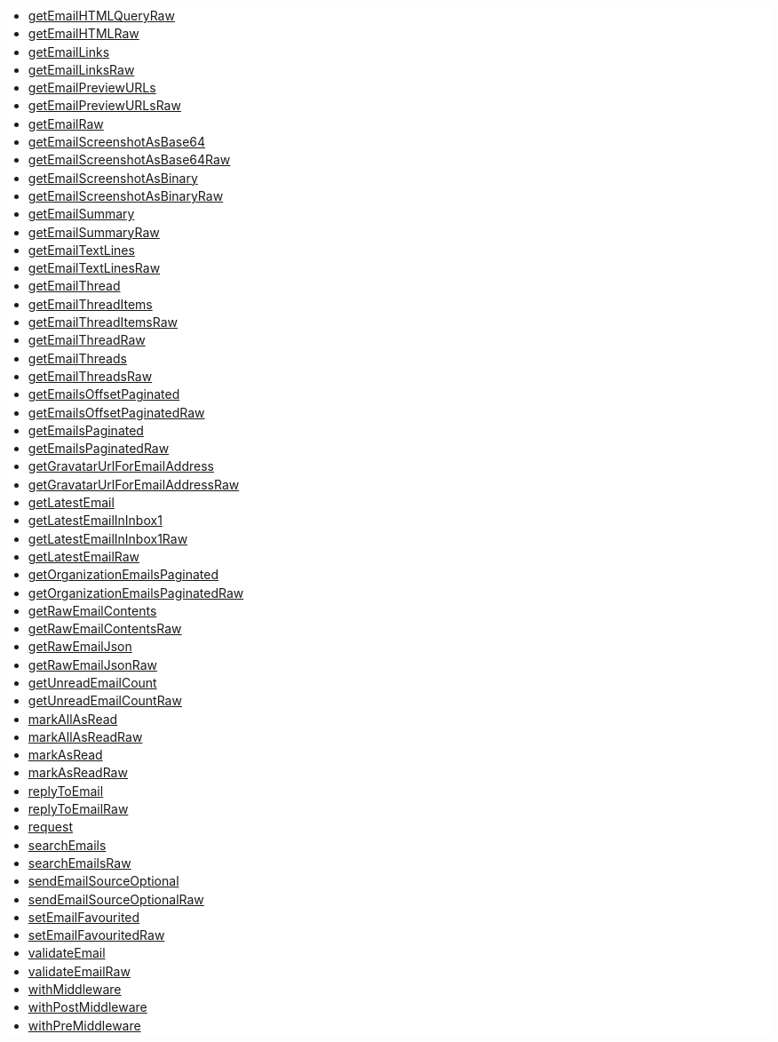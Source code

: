 - [getEmailHTMLQueryRaw](EmailControllerApi.md#getemailhtmlqueryraw)
- [getEmailHTMLRaw](EmailControllerApi.md#getemailhtmlraw)
- [getEmailLinks](EmailControllerApi.md#getemaillinks)
- [getEmailLinksRaw](EmailControllerApi.md#getemaillinksraw)
- [getEmailPreviewURLs](EmailControllerApi.md#getemailpreviewurls)
- [getEmailPreviewURLsRaw](EmailControllerApi.md#getemailpreviewurlsraw)
- [getEmailRaw](EmailControllerApi.md#getemailraw)
- [getEmailScreenshotAsBase64](EmailControllerApi.md#getemailscreenshotasbase64)
- [getEmailScreenshotAsBase64Raw](EmailControllerApi.md#getemailscreenshotasbase64raw)
- [getEmailScreenshotAsBinary](EmailControllerApi.md#getemailscreenshotasbinary)
- [getEmailScreenshotAsBinaryRaw](EmailControllerApi.md#getemailscreenshotasbinaryraw)
- [getEmailSummary](EmailControllerApi.md#getemailsummary)
- [getEmailSummaryRaw](EmailControllerApi.md#getemailsummaryraw)
- [getEmailTextLines](EmailControllerApi.md#getemailtextlines)
- [getEmailTextLinesRaw](EmailControllerApi.md#getemailtextlinesraw)
- [getEmailThread](EmailControllerApi.md#getemailthread)
- [getEmailThreadItems](EmailControllerApi.md#getemailthreaditems)
- [getEmailThreadItemsRaw](EmailControllerApi.md#getemailthreaditemsraw)
- [getEmailThreadRaw](EmailControllerApi.md#getemailthreadraw)
- [getEmailThreads](EmailControllerApi.md#getemailthreads)
- [getEmailThreadsRaw](EmailControllerApi.md#getemailthreadsraw)
- [getEmailsOffsetPaginated](EmailControllerApi.md#getemailsoffsetpaginated)
- [getEmailsOffsetPaginatedRaw](EmailControllerApi.md#getemailsoffsetpaginatedraw)
- [getEmailsPaginated](EmailControllerApi.md#getemailspaginated)
- [getEmailsPaginatedRaw](EmailControllerApi.md#getemailspaginatedraw)
- [getGravatarUrlForEmailAddress](EmailControllerApi.md#getgravatarurlforemailaddress)
- [getGravatarUrlForEmailAddressRaw](EmailControllerApi.md#getgravatarurlforemailaddressraw)
- [getLatestEmail](EmailControllerApi.md#getlatestemail)
- [getLatestEmailInInbox1](EmailControllerApi.md#getlatestemailininbox1)
- [getLatestEmailInInbox1Raw](EmailControllerApi.md#getlatestemailininbox1raw)
- [getLatestEmailRaw](EmailControllerApi.md#getlatestemailraw)
- [getOrganizationEmailsPaginated](EmailControllerApi.md#getorganizationemailspaginated)
- [getOrganizationEmailsPaginatedRaw](EmailControllerApi.md#getorganizationemailspaginatedraw)
- [getRawEmailContents](EmailControllerApi.md#getrawemailcontents)
- [getRawEmailContentsRaw](EmailControllerApi.md#getrawemailcontentsraw)
- [getRawEmailJson](EmailControllerApi.md#getrawemailjson)
- [getRawEmailJsonRaw](EmailControllerApi.md#getrawemailjsonraw)
- [getUnreadEmailCount](EmailControllerApi.md#getunreademailcount)
- [getUnreadEmailCountRaw](EmailControllerApi.md#getunreademailcountraw)
- [markAllAsRead](EmailControllerApi.md#markallasread)
- [markAllAsReadRaw](EmailControllerApi.md#markallasreadraw)
- [markAsRead](EmailControllerApi.md#markasread)
- [markAsReadRaw](EmailControllerApi.md#markasreadraw)
- [replyToEmail](EmailControllerApi.md#replytoemail)
- [replyToEmailRaw](EmailControllerApi.md#replytoemailraw)
- [request](EmailControllerApi.md#request)
- [searchEmails](EmailControllerApi.md#searchemails)
- [searchEmailsRaw](EmailControllerApi.md#searchemailsraw)
- [sendEmailSourceOptional](EmailControllerApi.md#sendemailsourceoptional)
- [sendEmailSourceOptionalRaw](EmailControllerApi.md#sendemailsourceoptionalraw)
- [setEmailFavourited](EmailControllerApi.md#setemailfavourited)
- [setEmailFavouritedRaw](EmailControllerApi.md#setemailfavouritedraw)
- [validateEmail](EmailControllerApi.md#validateemail)
- [validateEmailRaw](EmailControllerApi.md#validateemailraw)
- [withMiddleware](EmailControllerApi.md#withmiddleware)
- [withPostMiddleware](EmailControllerApi.md#withpostmiddleware)
- [withPreMiddleware](EmailControllerApi.md#withpremiddleware)
